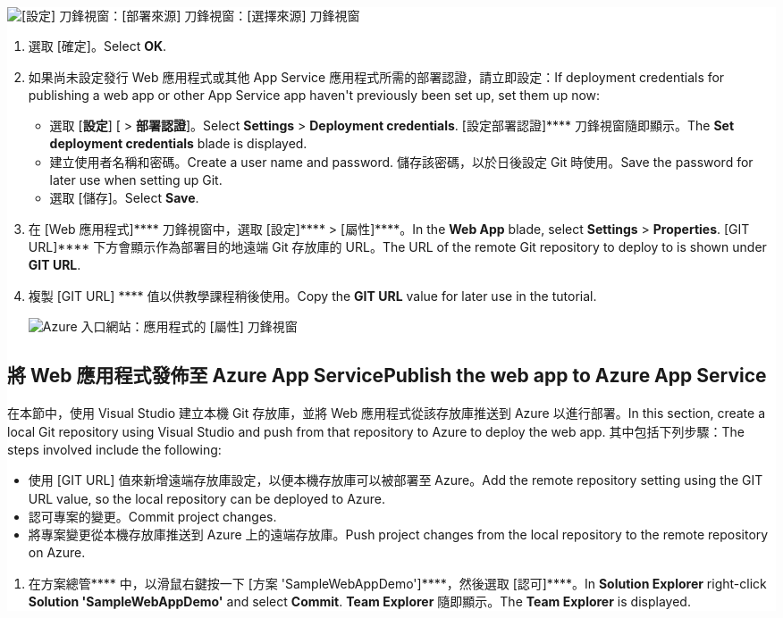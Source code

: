    ![[設定] 刀鋒視窗：[部署來源] 刀鋒視窗：[選擇來源] 刀鋒視窗](azure-continuous-deployment/_static/deployment-options.png)

1. <span data-ttu-id="870e6-158">選取 [確定]。</span><span class="sxs-lookup"><span data-stu-id="870e6-158">Select **OK**.</span></span>

1. <span data-ttu-id="870e6-159">如果尚未設定發行 Web 應用程式或其他 App Service 應用程式所需的部署認證，請立即設定：</span><span class="sxs-lookup"><span data-stu-id="870e6-159">If deployment credentials for publishing a web app or other App Service app haven't previously been set up, set them up now:</span></span>

   * <span data-ttu-id="870e6-160">選取 [**設定**] [  >  **部署認證**]。</span><span class="sxs-lookup"><span data-stu-id="870e6-160">Select **Settings** > **Deployment credentials**.</span></span> <span data-ttu-id="870e6-161">[設定部署認證]\*\*\*\* 刀鋒視窗隨即顯示。</span><span class="sxs-lookup"><span data-stu-id="870e6-161">The **Set deployment credentials** blade is displayed.</span></span>
   * <span data-ttu-id="870e6-162">建立使用者名稱和密碼。</span><span class="sxs-lookup"><span data-stu-id="870e6-162">Create a user name and password.</span></span> <span data-ttu-id="870e6-163">儲存該密碼，以於日後設定 Git 時使用。</span><span class="sxs-lookup"><span data-stu-id="870e6-163">Save the password for later use when setting up Git.</span></span>
   * <span data-ttu-id="870e6-164">選取 [儲存]。</span><span class="sxs-lookup"><span data-stu-id="870e6-164">Select **Save**.</span></span>

1. <span data-ttu-id="870e6-165">在 [Web 應用程式]\*\*\*\* 刀鋒視窗中，選取 [設定]\*\*\*\* > [屬性]\*\*\*\*。</span><span class="sxs-lookup"><span data-stu-id="870e6-165">In the **Web App** blade, select **Settings** > **Properties**.</span></span> <span data-ttu-id="870e6-166">[GIT URL]\*\*\*\* 下方會顯示作為部署目的地遠端 Git 存放庫的 URL。</span><span class="sxs-lookup"><span data-stu-id="870e6-166">The URL of the remote Git repository to deploy to is shown under **GIT URL**.</span></span>

1. <span data-ttu-id="870e6-167">複製 [GIT URL] \*\*\*\* 值以供教學課程稍後使用。</span><span class="sxs-lookup"><span data-stu-id="870e6-167">Copy the **GIT URL** value for later use in the tutorial.</span></span>

   ![Azure 入口網站：應用程式的 [屬性] 刀鋒視窗](azure-continuous-deployment/_static/09-azure-giturl.png)

## <a name="publish-the-web-app-to-azure-app-service"></a><span data-ttu-id="870e6-169">將 Web 應用程式發佈至 Azure App Service</span><span class="sxs-lookup"><span data-stu-id="870e6-169">Publish the web app to Azure App Service</span></span>

<span data-ttu-id="870e6-170">在本節中，使用 Visual Studio 建立本機 Git 存放庫，並將 Web 應用程式從該存放庫推送到 Azure 以進行部署。</span><span class="sxs-lookup"><span data-stu-id="870e6-170">In this section, create a local Git repository using Visual Studio and push from that repository to Azure to deploy the web app.</span></span> <span data-ttu-id="870e6-171">其中包括下列步驟：</span><span class="sxs-lookup"><span data-stu-id="870e6-171">The steps involved include the following:</span></span>

* <span data-ttu-id="870e6-172">使用 [GIT URL] 值來新增遠端存放庫設定，以便本機存放庫可以被部署至 Azure。</span><span class="sxs-lookup"><span data-stu-id="870e6-172">Add the remote repository setting using the GIT URL value, so the local repository can be deployed to Azure.</span></span>
* <span data-ttu-id="870e6-173">認可專案的變更。</span><span class="sxs-lookup"><span data-stu-id="870e6-173">Commit project changes.</span></span>
* <span data-ttu-id="870e6-174">將專案變更從本機存放庫推送到 Azure 上的遠端存放庫。</span><span class="sxs-lookup"><span data-stu-id="870e6-174">Push project changes from the local repository to the remote repository on Azure.</span></span>

1. <span data-ttu-id="870e6-175">在方案總管\*\*\*\* 中，以滑鼠右鍵按一下 [方案 'SampleWebAppDemo']\*\*\*\*，然後選取 [認可]\*\*\*\*。</span><span class="sxs-lookup"><span data-stu-id="870e6-175">In **Solution Explorer** right-click **Solution 'SampleWebAppDemo'** and select **Commit**.</span></span> <span data-ttu-id="870e6-176">**Team Explorer** 隨即顯示。</span><span class="sxs-lookup"><span data-stu-id="870e6-176">The **Team Explorer** is displayed.</span></span>
